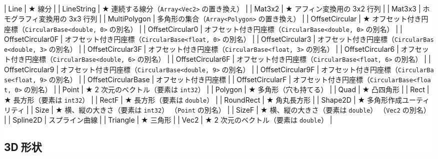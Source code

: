 | Line                             | ★ 線分                                        |
| LineString                       | ★ 連続する線分（`Array<Vec2>` の置き換え）               |
| Mat3x2                           | ★ アフィン変換用の 3x2 行列                           |
| Mat3x3                           | ホモグラフィ変換用の 3x3 行列                           |
| MultiPolygon                     | 多角形の集合（`Array<Polygon>` の置き換え）              |
| OffsetCircular                   | ★ オフセット付き円座標（`CircularBase<double, 0>` の別名） |
| OffsetCircular0                  | オフセット付き円座標（`CircularBase<double, 0>` の別名）   |
| OffsetCircular0F                 | オフセット付き円座標（`CircularBase<float, 0>` の別名）    |
| OffsetCircular3                  | オフセット付き円座標（`CircularBase<double, 3>` の別名）   |
| OffsetCircular3F                 | オフセット付き円座標（`CircularBase<float, 3>` の別名）    |
| OffsetCircular6                  | オフセット付き円座標（`CircularBase<double, 6>` の別名）   |
| OffsetCircular6F                 | オフセット付き円座標（`CircularBase<float, 6>` の別名）    |
| OffsetCircular9                  | オフセット付き円座標（`CircularBase<double, 9>` の別名）   |
| OffsetCircular9F                 | オフセット付き円座標（`CircularBase<float, 9>` の別名）    |
| OffsetCircularBase               | オフセット付き円座標                                  |
| OffsetCircularF                  | オフセット付き円座標（`CircularBase<float, 0>` の別名）    |
| Point                            | ★ 2 次元のベクトル（要素は `int32`）                    |
| Polygon                          | ★ 多角形（穴も持てる）                                |
| Quad                             | ★ 凸四角形                                      |
| Rect                             | ★ 長方形（要素は `int32`）                          |
| RectF                            | ★ 長方形（要素は `double`）                         |
| RoundRect                        | ★ 角丸長方形                                     |
| Shape2D                          | ★ 多角形作成ユーティリティ                              |
| Size                             | ★ 横、縦の大きさ（要素は `int32`） （`Point` の別名）        |
| SizeF                            | ★ 横、縦の大きさ（要素は `double`） （`Vec2` の別名）        |
| Spline2D                         | スプライン曲線                                     |
| Triangle                         | ★ 三角形                                       |
| Vec2                             | ★ 2 次元のベクトル（要素は `double`）                   |


## 3D 形状
